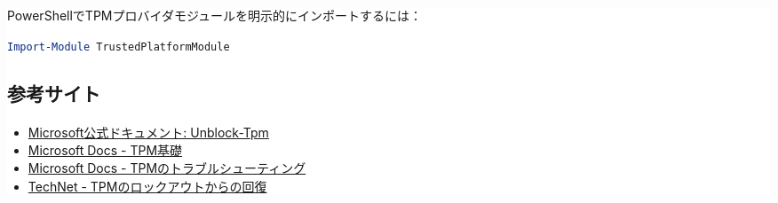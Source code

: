 PowerShellでTPMプロバイダモジュールを明示的にインポートするには：
```powershell
Import-Module TrustedPlatformModule
```

## 参考サイト

- [Microsoft公式ドキュメント: Unblock-Tpm](https://docs.microsoft.com/ja-jp/powershell/module/trustedplatformmodule/unblock-tpm)
- [Microsoft Docs - TPM基礎](https://docs.microsoft.com/ja-jp/windows/security/information-protection/tpm/trusted-platform-module-overview)
- [Microsoft Docs - TPMのトラブルシューティング](https://docs.microsoft.com/ja-jp/windows/security/information-protection/tpm/tpm-recommendations)
- [TechNet - TPMのロックアウトからの回復](https://social.technet.microsoft.com/wiki/contents/articles/50002.tpm-lockout-and-recovery.aspx)